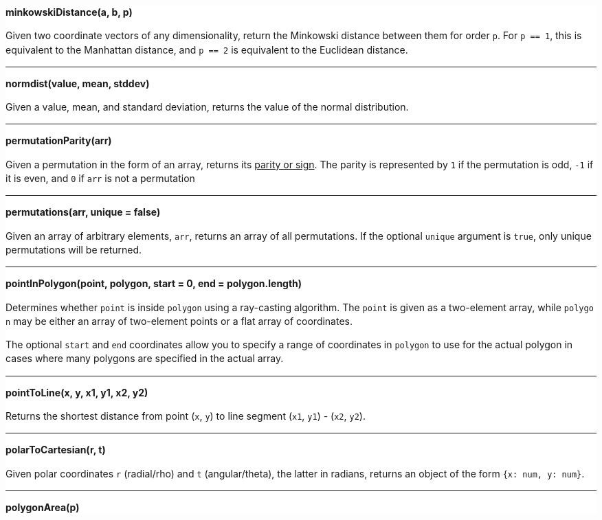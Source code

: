 
**minkowskiDistance(a, b, p)**

Given two coordinate vectors of any dimensionality, return the Minkowski
distance between them for order `p`. For `p == 1`, this is equivalent to the
Manhattan distance, and `p == 2` is equivalent to the Euclidean distance.

---

**normdist(value, mean, stddev)**

Given a value, mean, and standard deviation, returns the value of the normal
distribution.

---

**permutationParity(arr)**

Given a permutation in the form of an array, returns its [parity or
sign](https://en.wikipedia.org/wiki/Parity_of_a_permutation). The parity is
represented by `1` if the permutation is odd, `-1` if it is even, and `0` if
`arr` is not a permutation

---

**permutations(arr, unique = false)**

Given an array of arbitrary elements, `arr`, returns an array of all
permutations. If the optional `unique` argument is `true`, only unique
permutations will be returned.

---

**pointInPolygon(point, polygon, start = 0, end = polygon.length)**

Determines whether `point` is inside `polygon` using a ray-casting algorithm.
The `point` is given as a two-element array, while `polygon` may be either
an array of two-element points or a flat array of coordinates.

The optional `start` and `end` coordinates allow you to specify a range of
coordinates in `polygon` to use for the actual polygon in cases where many
polygons are specified in the actual array.

---

**pointToLine(x, y, x1, y1, x2, y2)**

Returns the shortest distance from point (`x`, `y`) to line segment (`x1`, `y1`) -
(`x2`, `y2`).

---

**polarToCartesian(r, t)**

Given polar coordinates `r` (radial/rho) and `t` (angular/theta), the latter
in radians, returns an object of the form `{x: num, y: num}`.

---

**polygonArea(p)**
